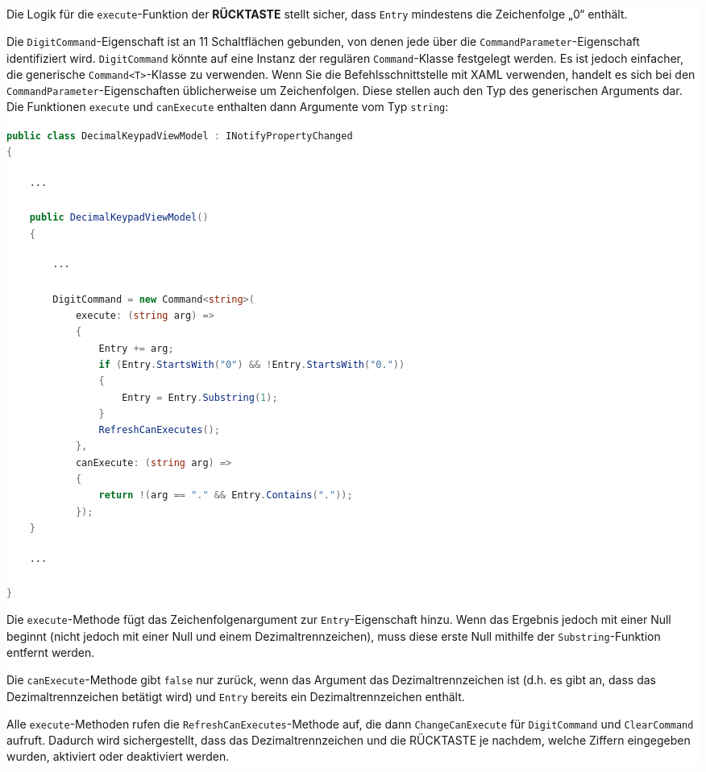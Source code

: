 Die Logik für die `execute`-Funktion der **RÜCKTASTE** stellt sicher, dass `Entry` mindestens die Zeichenfolge „0“ enthält.

Die `DigitCommand`-Eigenschaft ist an 11 Schaltflächen gebunden, von denen jede über die `CommandParameter`-Eigenschaft identifiziert wird. `DigitCommand` könnte auf eine Instanz der regulären `Command`-Klasse festgelegt werden. Es ist jedoch einfacher, die generische `Command<T>`-Klasse zu verwenden. Wenn Sie die Befehlsschnittstelle mit XAML verwenden, handelt es sich bei den `CommandParameter`-Eigenschaften üblicherweise um Zeichenfolgen. Diese stellen auch den Typ des generischen Arguments dar. Die Funktionen `execute` und `canExecute` enthalten dann Argumente vom Typ `string`:

```csharp
public class DecimalKeypadViewModel : INotifyPropertyChanged
{

    ···

    public DecimalKeypadViewModel()
    {

        ···

        DigitCommand = new Command<string>(
            execute: (string arg) =>
            {
                Entry += arg;
                if (Entry.StartsWith("0") && !Entry.StartsWith("0."))
                {
                    Entry = Entry.Substring(1);
                }
                RefreshCanExecutes();
            },
            canExecute: (string arg) =>
            {
                return !(arg == "." && Entry.Contains("."));
            });
    }

    ···

}
```

Die `execute`-Methode fügt das Zeichenfolgenargument zur `Entry`-Eigenschaft hinzu. Wenn das Ergebnis jedoch mit einer Null beginnt (nicht jedoch mit einer Null und einem Dezimaltrennzeichen), muss diese erste Null mithilfe der `Substring`-Funktion entfernt werden.

Die `canExecute`-Methode gibt `false` nur zurück, wenn das Argument das Dezimaltrennzeichen ist (d.h. es gibt an, dass das Dezimaltrennzeichen betätigt wird) und `Entry` bereits ein Dezimaltrennzeichen enthält.

Alle `execute`-Methoden rufen die `RefreshCanExecutes`-Methode auf, die dann `ChangeCanExecute` für `DigitCommand` und `ClearCommand` aufruft. Dadurch wird sichergestellt, dass das Dezimaltrennzeichen und die RÜCKTASTE je nachdem, welche Ziffern eingegeben wurden, aktiviert oder deaktiviert werden.
